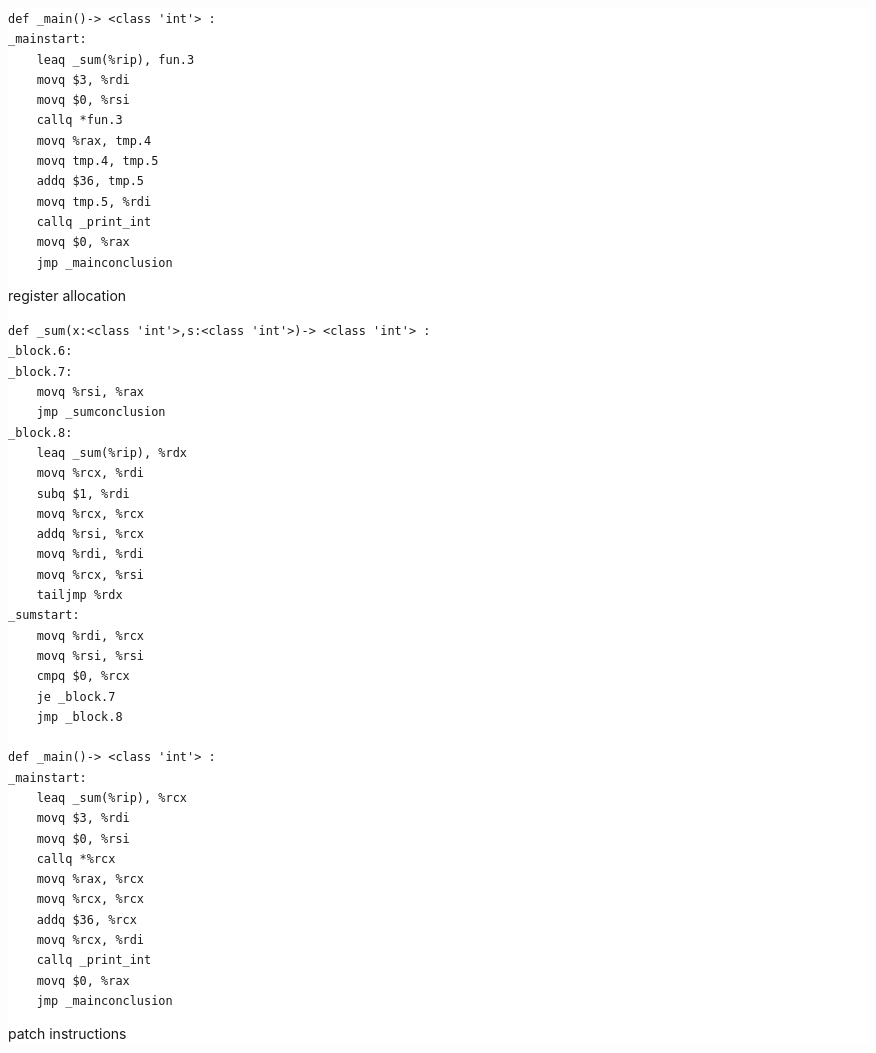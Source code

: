 	def _main()-> <class 'int'> :
	_mainstart:
		leaq _sum(%rip), fun.3
		movq $3, %rdi
		movq $0, %rsi
		callq *fun.3
		movq %rax, tmp.4
		movq tmp.4, tmp.5
		addq $36, tmp.5
		movq tmp.5, %rdi
		callq _print_int
		movq $0, %rax
		jmp _mainconclusion

register allocation

	def _sum(x:<class 'int'>,s:<class 'int'>)-> <class 'int'> :
	_block.6:
	_block.7:
		movq %rsi, %rax
		jmp _sumconclusion
	_block.8:
		leaq _sum(%rip), %rdx
		movq %rcx, %rdi
		subq $1, %rdi
		movq %rcx, %rcx
		addq %rsi, %rcx
		movq %rdi, %rdi
		movq %rcx, %rsi
		tailjmp %rdx
	_sumstart:
		movq %rdi, %rcx
		movq %rsi, %rsi
		cmpq $0, %rcx
		je _block.7
		jmp _block.8

	def _main()-> <class 'int'> :
	_mainstart:
		leaq _sum(%rip), %rcx
		movq $3, %rdi
		movq $0, %rsi
		callq *%rcx
		movq %rax, %rcx
		movq %rcx, %rcx
		addq $36, %rcx
		movq %rcx, %rdi
		callq _print_int
		movq $0, %rax
		jmp _mainconclusion

patch instructions
